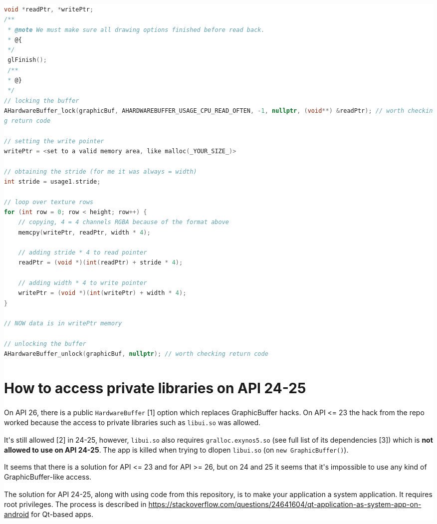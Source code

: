 ```c++
void *readPtr, *writePtr;
/**
 * @note We must make sure all drawing options finished before read back.
 * @{
 */
 glFinish();
 /**
 * @}
 */
// locking the buffer
AHardwareBuffer_lock(graphicBuf, AHARDWAREBUFFER_USAGE_CPU_READ_OFTEN, -1, nullptr, (void**) &readPtr); // worth checking return code

// setting the write pointer
writePtr = <set to a valid memory area, like malloc(_YOUR_SIZE_)>

// obtaining the stride (for me it was always = width)
int stride = usage1.stride;

// loop over texture rows
for (int row = 0; row < height; row++) {
    // copying, 4 = 4 channels RGBA because of the format above
    memcpy(writePtr, readPtr, width * 4);

    // adding stride * 4 to read pointer
    readPtr = (void *)(int(readPtr) + stride * 4);

    // adding width * 4 to write pointer
    writePtr = (void *)(int(writePtr) + width * 4);
}

// NOW data is in writePtr memory

// unlocking the buffer
AHardwareBuffer_unlock(graphicBuf, nullptr); // worth checking return code
```

# How to access private libraries on API 24-25
On API 26, there is a public `HardwareBuffer` [1] option which replaces GraphicBuffer hacks. On API <= 23 the hack from the repo worked because the access to private libraries such as `libui.so` was allowed.

It's still allowed [2] in 24-25, however, `libui.so` also requires `gralloc.exynos5.so` (see full list of its dependencies [3]) which is **not allowed to use on API 24-25**. The app is killed when trying to dlopen `libui.so` (on `new GraphicBuffer()`).

It seems that there is a solution for API <= 23 and for API >= 26, but on 24 and 25 it seems that it's impossible to use any kind of GraphicBuffer-like access.

The solution for API 24-25, along with using code from this repository, is to make your application a system application.
It requires root privileges.
The process is described in https://stackoverflow.com/questions/24641604/qt-application-as-system-app-on-android for Qt-based apps.
